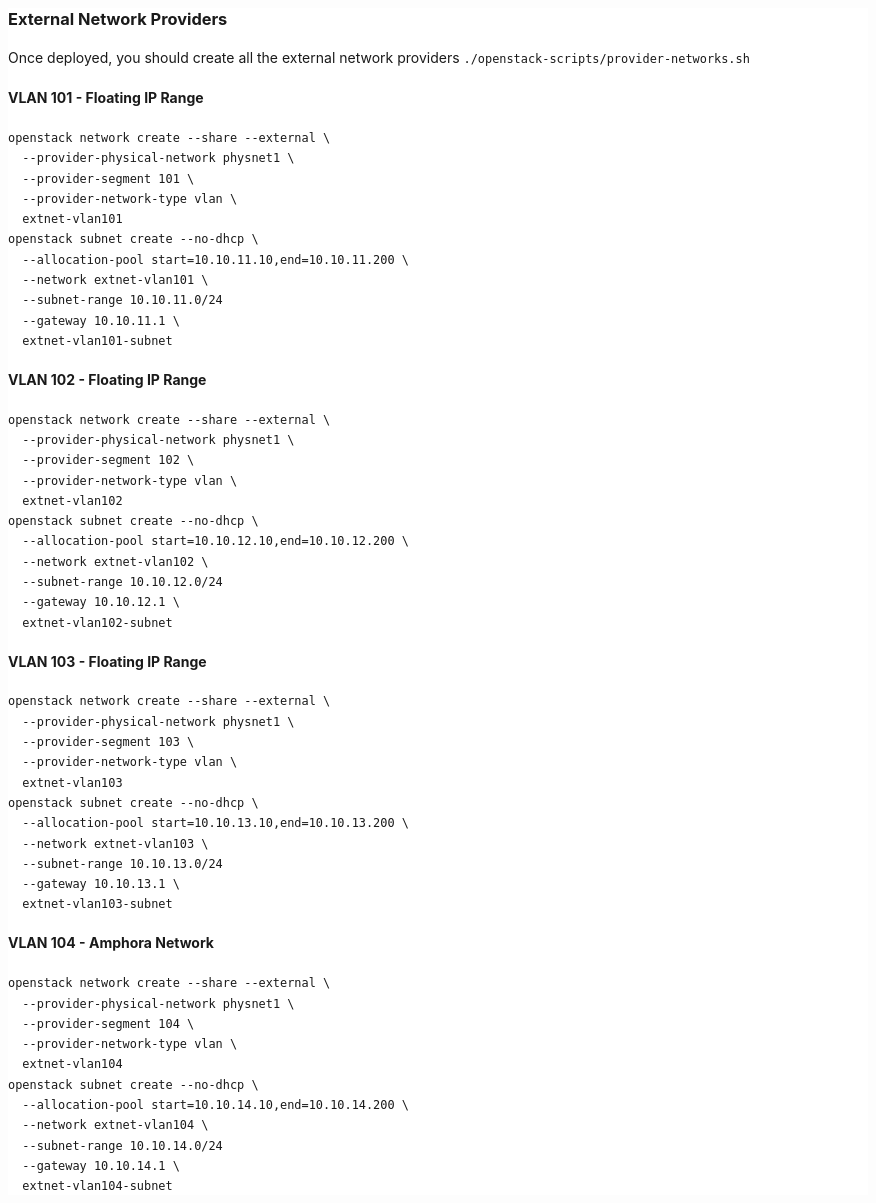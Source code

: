 ### External Network Providers
Once deployed, you should create all the external network providers `./openstack-scripts/provider-networks.sh`

#### VLAN 101 - Floating IP Range
```
openstack network create --share --external \
  --provider-physical-network physnet1 \
  --provider-segment 101 \
  --provider-network-type vlan \
  extnet-vlan101
openstack subnet create --no-dhcp \
  --allocation-pool start=10.10.11.10,end=10.10.11.200 \
  --network extnet-vlan101 \
  --subnet-range 10.10.11.0/24 
  --gateway 10.10.11.1 \
  extnet-vlan101-subnet
```
#### VLAN 102 - Floating IP Range
```
openstack network create --share --external \
  --provider-physical-network physnet1 \
  --provider-segment 102 \
  --provider-network-type vlan \
  extnet-vlan102
openstack subnet create --no-dhcp \
  --allocation-pool start=10.10.12.10,end=10.10.12.200 \
  --network extnet-vlan102 \
  --subnet-range 10.10.12.0/24 
  --gateway 10.10.12.1 \
  extnet-vlan102-subnet
```
#### VLAN 103 - Floating IP Range
```
openstack network create --share --external \
  --provider-physical-network physnet1 \
  --provider-segment 103 \
  --provider-network-type vlan \
  extnet-vlan103
openstack subnet create --no-dhcp \
  --allocation-pool start=10.10.13.10,end=10.10.13.200 \
  --network extnet-vlan103 \
  --subnet-range 10.10.13.0/24 
  --gateway 10.10.13.1 \
  extnet-vlan103-subnet
```
#### VLAN 104 - Amphora Network
```
openstack network create --share --external \
  --provider-physical-network physnet1 \
  --provider-segment 104 \
  --provider-network-type vlan \
  extnet-vlan104
openstack subnet create --no-dhcp \
  --allocation-pool start=10.10.14.10,end=10.10.14.200 \
  --network extnet-vlan104 \
  --subnet-range 10.10.14.0/24 
  --gateway 10.10.14.1 \
  extnet-vlan104-subnet
```
